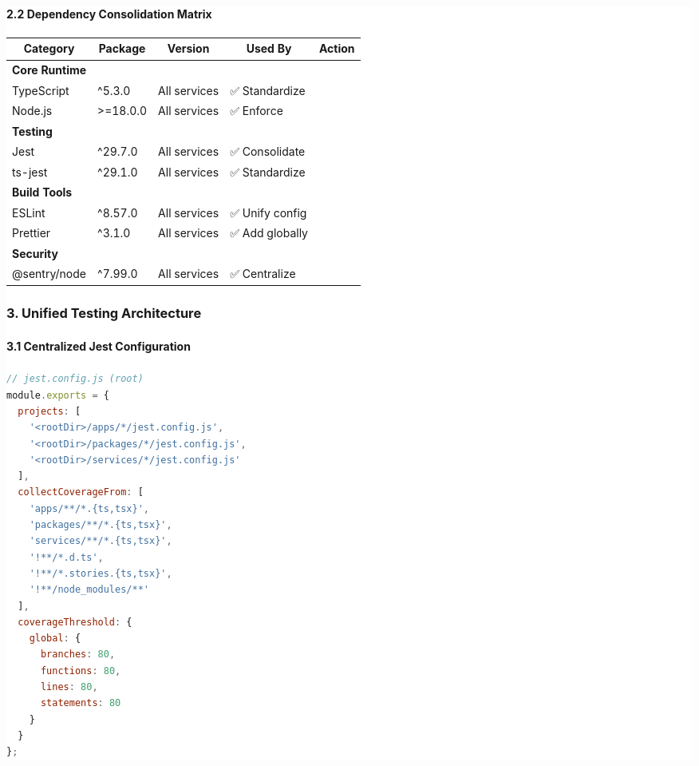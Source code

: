 #### 2.2 Dependency Consolidation Matrix

| Category | Package | Version | Used By | Action |
|----------|---------|---------|---------|---------|
| **Core Runtime** |
| TypeScript | ^5.3.0 | All services | ✅ Standardize |
| Node.js | >=18.0.0 | All services | ✅ Enforce |
| **Testing** |
| Jest | ^29.7.0 | All services | ✅ Consolidate |
| ts-jest | ^29.1.0 | All services | ✅ Standardize |
| **Build Tools** |
| ESLint | ^8.57.0 | All services | ✅ Unify config |
| Prettier | ^3.1.0 | All services | ✅ Add globally |
| **Security** |
| @sentry/node | ^7.99.0 | All services | ✅ Centralize |

### 3. Unified Testing Architecture

#### 3.1 Centralized Jest Configuration
```javascript
// jest.config.js (root)
module.exports = {
  projects: [
    '<rootDir>/apps/*/jest.config.js',
    '<rootDir>/packages/*/jest.config.js',
    '<rootDir>/services/*/jest.config.js'
  ],
  collectCoverageFrom: [
    'apps/**/*.{ts,tsx}',
    'packages/**/*.{ts,tsx}',
    'services/**/*.{ts,tsx}',
    '!**/*.d.ts',
    '!**/*.stories.{ts,tsx}',
    '!**/node_modules/**'
  ],
  coverageThreshold: {
    global: {
      branches: 80,
      functions: 80,
      lines: 80,
      statements: 80
    }
  }
};
```
